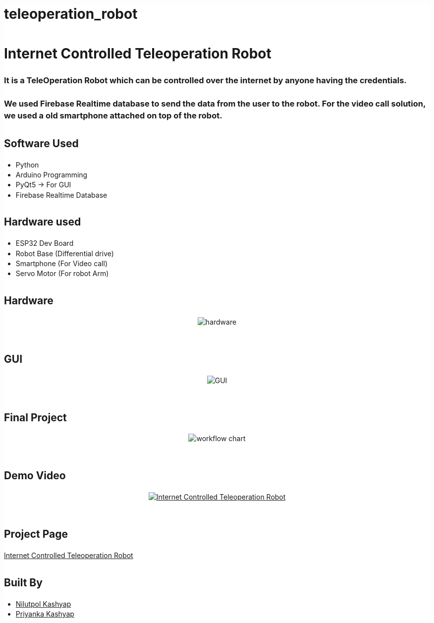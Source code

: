 # teleoperation_robot
# Internet Controlled Teleoperation Robot

###  It is a TeleOperation Robot which can be controlled over the internet by anyone having the credentials. 

### We used Firebase Realtime database to send the data from the user to the robot. For the video call solution, we used a old smartphone attached on top of the robot.

## Software Used
- Python
- Arduino Programming
- PyQt5 -> For GUI
- Firebase Realtime Database

## Hardware used 
- ESP32 Dev Board
- Robot Base (Differential drive)
- Smartphone (For Video call)
- Servo Motor (For robot Arm)

## Hardware
<div align="center">
<img  alt="hardware" width=60%" src="images/hardware.jpg" /></div><br />

## GUI
<div align="center">
<img  alt="GUI" width="60%" src="images/gui.jpg" />
</div><br />

## Final Project
<div align="center">
<img  alt="workflow chart" width="90%" src="images/final_demo.jpg" /></div><br />

## Demo Video 
<div align="center">
<a href="https://youtu.be/-GRcAUDAfNU"><img src="images/video.png" alt="Internet Controlled Teleoperation Robot" ></a>
</div><br />

## Project Page
[Internet Controlled Teleoperation Robot](https://devpost.com/software/internet-controlled-teleoperation-robot)

## Built By 
- [Nilutpol Kashyap](https://github.com/nilutpolkashyap)
- [Priyanka Kashyap](https://github.com/thepriyankakashyap)
